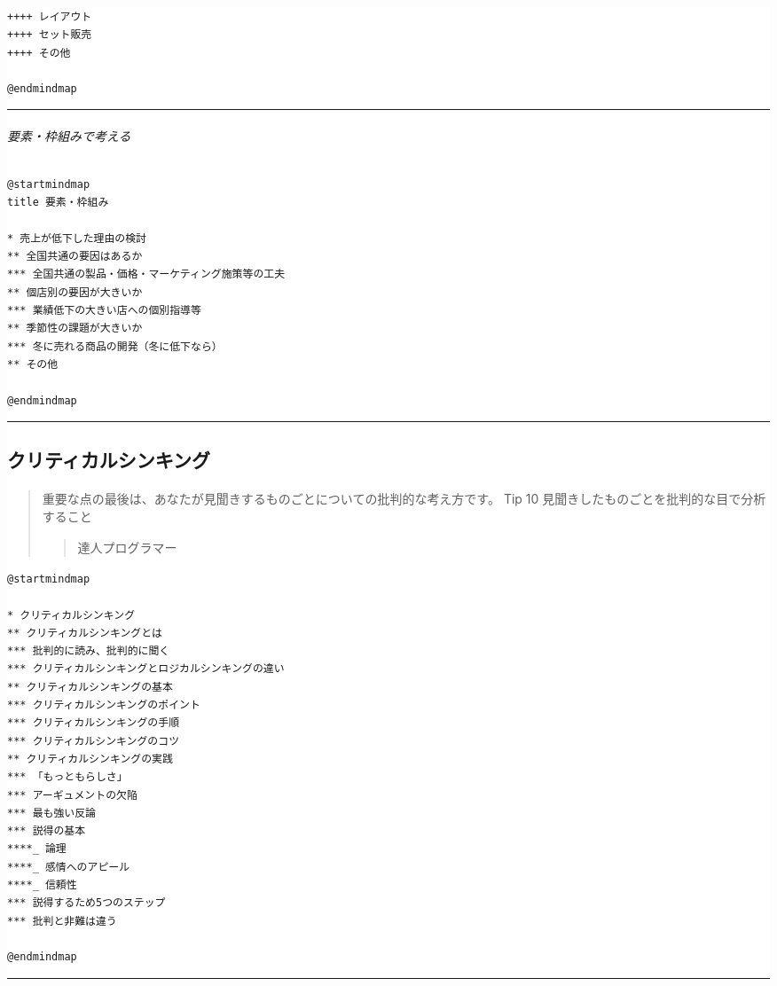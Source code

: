 ```plantuml
++++ レイアウト
++++ セット販売
++++ その他

@endmindmap
```

---

###### 要素・枠組みで考える

```plantuml
@startmindmap
title 要素・枠組み

* 売上が低下した理由の検討
** 全国共通の要因はあるか 
*** 全国共通の製品・価格・マーケティング施策等の工夫
** 個店別の要因が大きいか
*** 業績低下の大きい店への個別指導等
** 季節性の課題が大きいか
*** 冬に売れる商品の開発（冬に低下なら）
** その他

@endmindmap
```
---

## クリティカルシンキング

> 重要な点の最後は、あなたが見聞きするものごとについての批判的な考え方です。
> Tip 10 見聞きしたものごとを批判的な目で分析すること
>
>> 達人プログラマー

```plantuml
@startmindmap

* クリティカルシンキング
** クリティカルシンキングとは
*** 批判的に読み、批判的に聞く
*** クリティカルシンキングとロジカルシンキングの違い
** クリティカルシンキングの基本
*** クリティカルシンキングのポイント
*** クリティカルシンキングの手順
*** クリティカルシンキングのコツ
** クリティカルシンキングの実践
*** 「もっともらしさ」
*** アーギュメントの欠陥
*** 最も強い反論
*** 説得の基本
****_ 論理
****_ 感情へのアピール
****_ 信頼性
*** 説得するため5つのステップ
*** 批判と非難は違う

@endmindmap
```
---

